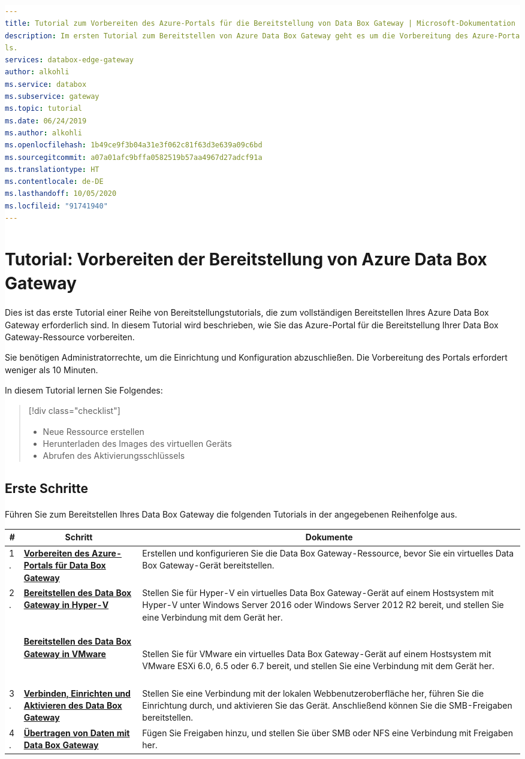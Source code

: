```yaml
---
title: Tutorial zum Vorbereiten des Azure-Portals für die Bereitstellung von Data Box Gateway | Microsoft-Dokumentation
description: Im ersten Tutorial zum Bereitstellen von Azure Data Box Gateway geht es um die Vorbereitung des Azure-Portals.
services: databox-edge-gateway
author: alkohli
ms.service: databox
ms.subservice: gateway
ms.topic: tutorial
ms.date: 06/24/2019
ms.author: alkohli
ms.openlocfilehash: 1b49ce9f3b04a31e3f062c81f63d3e639a09c6bd
ms.sourcegitcommit: a07a01afc9bffa0582519b57aa4967d27adcf91a
ms.translationtype: HT
ms.contentlocale: de-DE
ms.lasthandoff: 10/05/2020
ms.locfileid: "91741940"
---
```

# <a name="tutorial-prepare-to-deploy-azure-data-box-gateway"></a>Tutorial: Vorbereiten der Bereitstellung von Azure Data Box Gateway

Dies ist das erste Tutorial einer Reihe von Bereitstellungstutorials, die zum vollständigen Bereitstellen Ihres Azure Data Box Gateway erforderlich sind. In diesem Tutorial wird beschrieben, wie Sie das Azure-Portal für die Bereitstellung Ihrer Data Box Gateway-Ressource vorbereiten.

Sie benötigen Administratorrechte, um die Einrichtung und Konfiguration abzuschließen. Die Vorbereitung des Portals erfordert weniger als 10 Minuten.

In diesem Tutorial lernen Sie Folgendes:

> [!div class="checklist"]
>
> * Neue Ressource erstellen
> * Herunterladen des Images des virtuellen Geräts
> * Abrufen des Aktivierungsschlüssels

## <a name="get-started"></a>Erste Schritte

Führen Sie zum Bereitstellen Ihres Data Box Gateway die folgenden Tutorials in der angegebenen Reihenfolge aus.

| **#** | **Schritt** | **Dokumente** |
| --- | --- | --- | 
| 1. |**[Vorbereiten des Azure-Portals für Data Box Gateway](data-box-gateway-deploy-prep.md)** |Erstellen und konfigurieren Sie die Data Box Gateway-Ressource, bevor Sie ein virtuelles Data Box Gateway-Gerät bereitstellen. |
| 2. |**[Bereitstellen des Data Box Gateway in Hyper-V](data-box-gateway-deploy-provision-hyperv.md)** <br><br><br>**[Bereitstellen des Data Box Gateway in VMware](data-box-gateway-deploy-provision-vmware.md)**|Stellen Sie für Hyper-V ein virtuelles Data Box Gateway-Gerät auf einem Hostsystem mit Hyper-V unter Windows Server 2016 oder Windows Server 2012 R2 bereit, und stellen Sie eine Verbindung mit dem Gerät her. <br><br><br> Stellen Sie für VMware ein virtuelles Data Box Gateway-Gerät auf einem Hostsystem mit VMware ESXi 6.0, 6.5 oder 6.7 bereit, und stellen Sie eine Verbindung mit dem Gerät her.<br></br> |
| 3. |**[Verbinden, Einrichten und Aktivieren des Data Box Gateway](data-box-gateway-deploy-connect-setup-activate.md)** |Stellen Sie eine Verbindung mit der lokalen Webbenutzeroberfläche her, führen Sie die Einrichtung durch, und aktivieren Sie das Gerät. Anschließend können Sie die SMB-Freigaben bereitstellen.  |
| 4. |**[Übertragen von Daten mit Data Box Gateway](data-box-gateway-deploy-add-shares.md)** |Fügen Sie Freigaben hinzu, und stellen Sie über SMB oder NFS eine Verbindung mit Freigaben her. |
